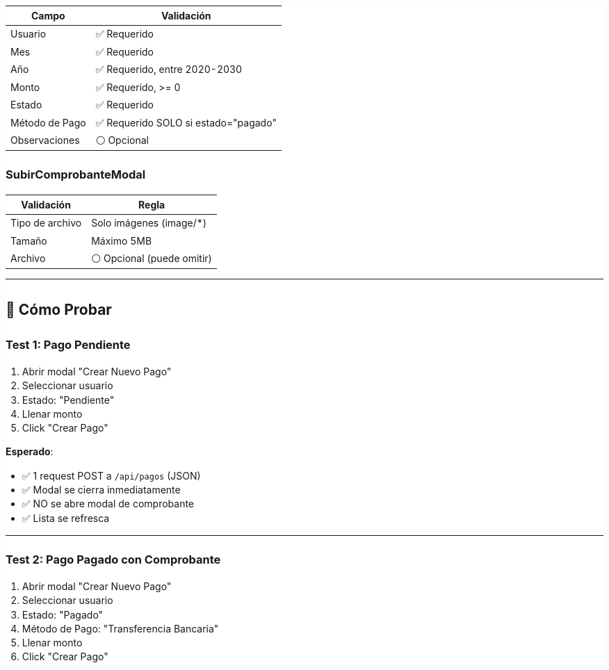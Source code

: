 | Campo | Validación |
|-------|-----------|
| Usuario | ✅ Requerido |
| Mes | ✅ Requerido |
| Año | ✅ Requerido, entre 2020-2030 |
| Monto | ✅ Requerido, >= 0 |
| Estado | ✅ Requerido |
| Método de Pago | ✅ Requerido SOLO si estado="pagado" |
| Observaciones | ⚪ Opcional |

### SubirComprobanteModal

| Validación | Regla |
|------------|-------|
| Tipo de archivo | Solo imágenes (image/*) |
| Tamaño | Máximo 5MB |
| Archivo | ⚪ Opcional (puede omitir) |

---

## 🧪 Cómo Probar

### Test 1: Pago Pendiente

1. Abrir modal "Crear Nuevo Pago"
2. Seleccionar usuario
3. Estado: "Pendiente"
4. Llenar monto
5. Click "Crear Pago"

**Esperado**:
- ✅ 1 request POST a `/api/pagos` (JSON)
- ✅ Modal se cierra inmediatamente
- ✅ NO se abre modal de comprobante
- ✅ Lista se refresca

---

### Test 2: Pago Pagado con Comprobante

1. Abrir modal "Crear Nuevo Pago"
2. Seleccionar usuario
3. Estado: "Pagado"
4. Método de Pago: "Transferencia Bancaria"
5. Llenar monto
6. Click "Crear Pago"
